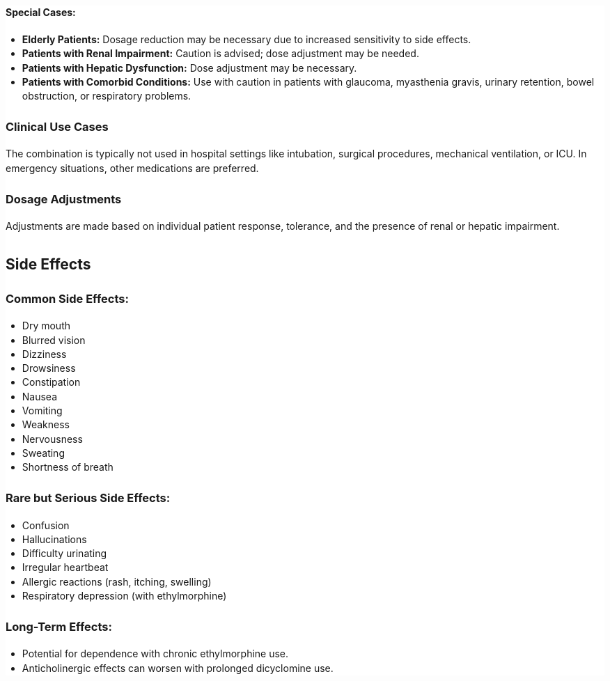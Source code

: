 #### **Special Cases:**

* **Elderly Patients:** Dosage reduction may be necessary due to increased sensitivity to side effects.
* **Patients with Renal Impairment:** Caution is advised; dose adjustment may be needed.
* **Patients with Hepatic Dysfunction:** Dose adjustment may be necessary.
* **Patients with Comorbid Conditions:** Use with caution in patients with glaucoma, myasthenia gravis, urinary retention, bowel obstruction, or respiratory problems.



### **Clinical Use Cases**

The combination is typically not used in hospital settings like intubation, surgical procedures, mechanical ventilation, or ICU. In emergency situations, other medications are preferred.



### **Dosage Adjustments**

Adjustments are made based on individual patient response, tolerance, and the presence of renal or hepatic impairment.


## **Side Effects**

### **Common Side Effects:**

* Dry mouth
* Blurred vision
* Dizziness
* Drowsiness
* Constipation
* Nausea
* Vomiting
* Weakness
* Nervousness
* Sweating
* Shortness of breath



### **Rare but Serious Side Effects:**

* Confusion
* Hallucinations
* Difficulty urinating
* Irregular heartbeat
* Allergic reactions (rash, itching, swelling)
* Respiratory depression (with ethylmorphine)



### **Long-Term Effects:**

* Potential for dependence with chronic ethylmorphine use.
* Anticholinergic effects can worsen with prolonged dicyclomine use.
